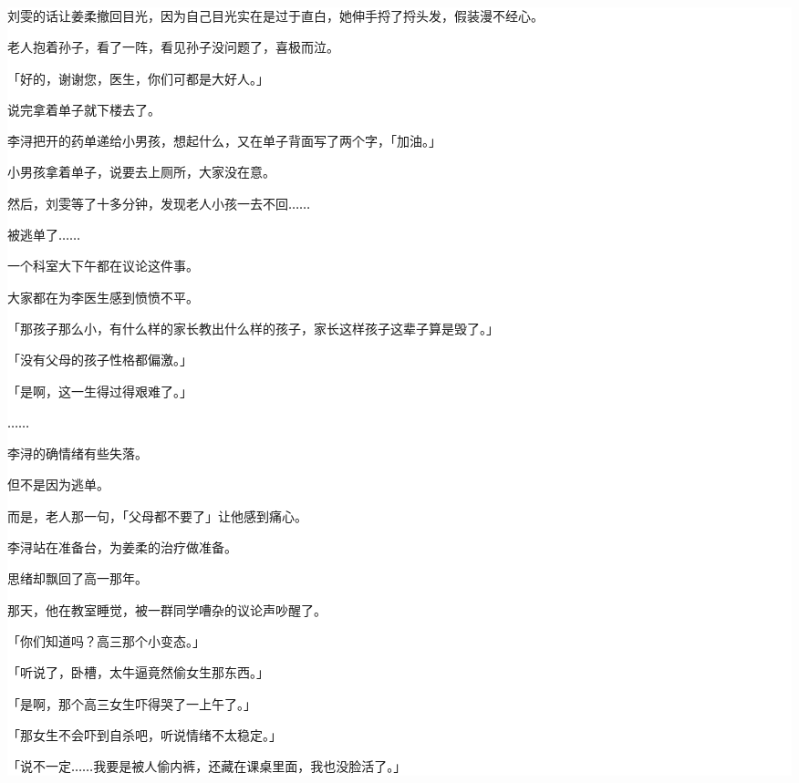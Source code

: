 刘雯的话让姜柔撤回目光，因为自己目光实在是过于直白，她伸手捋了捋头发，假装漫不经心。


老人抱着孙子，看了一阵，看见孙子没问题了，喜极而泣。


「好的，谢谢您，医生，你们可都是大好人。」


说完拿着单子就下楼去了。


李浔把开的药单递给小男孩，想起什么，又在单子背面写了两个字，「加油。」


小男孩拿着单子，说要去上厕所，大家没在意。


然后，刘雯等了十多分钟，发现老人小孩一去不回……


被逃单了……


一个科室大下午都在议论这件事。


大家都在为李医生感到愤愤不平。


「那孩子那么小，有什么样的家长教出什么样的孩子，家长这样孩子这辈子算是毁了。」


「没有父母的孩子性格都偏激。」


「是啊，这一生得过得艰难了。」


……


李浔的确情绪有些失落。


但不是因为逃单。


而是，老人那一句，「父母都不要了」让他感到痛心。


李浔站在准备台，为姜柔的治疗做准备。


思绪却飘回了高一那年。


那天，他在教室睡觉，被一群同学嘈杂的议论声吵醒了。


「你们知道吗？高三那个小变态。」


「听说了，卧槽，太牛逼竟然偷女生那东西。」


「是啊，那个高三女生吓得哭了一上午了。」


「那女生不会吓到自杀吧，听说情绪不太稳定。」


「说不一定……我要是被人偷内裤，还藏在课桌里面，我也没脸活了。」
